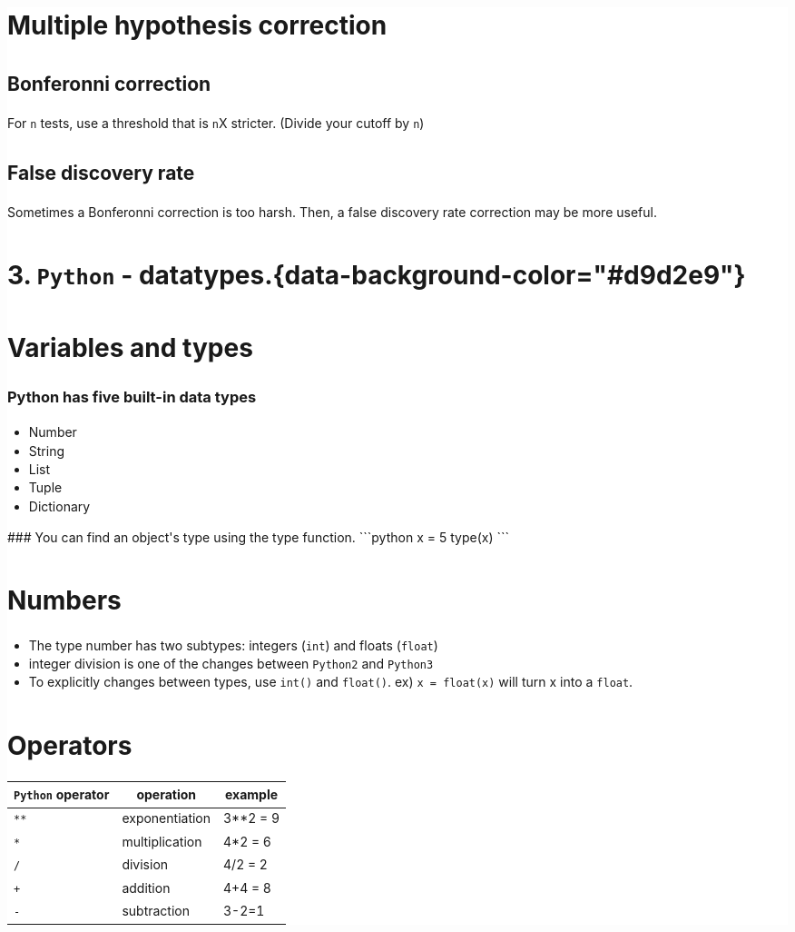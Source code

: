 # Multiple hypothesis correction

## Bonferonni correction
For `n` tests, use a threshold that is `n`X stricter. (Divide your cutoff by `n`)

## False discovery rate
Sometimes a Bonferonni correction is too harsh. Then, a false discovery rate correction may be more useful.

# 3. `Python` - datatypes.{data-background-color="#d9d2e9"}

# Variables and types

### Python has **five** built-in data types
- Number
- String
- List
- Tuple
- Dictionary

<div class="fragment">
### You can find an object's type using the type function.
```python
x = 5
type(x)
```
</div>

# Numbers

- The type number has two subtypes: integers (`int`) and floats (`float`)
- integer division is one of the changes between `Python2` and `Python3`
- To explicitly changes between types, use `int()` and `float()`. ex) `x = float(x)` will turn x into a `float`.

# Operators

`Python` operator | operation | example
---|---|---|
|`**`   |exponentiation   | 3**2 = 9  |
|`* `  | multiplication  | 4*2 = 6  |
|`/ `  | division  | 4/2 = 2  |
|`+ `  | addition | 4+4 = 8  |
|`-`   | subtraction  | 3-2=1  |
